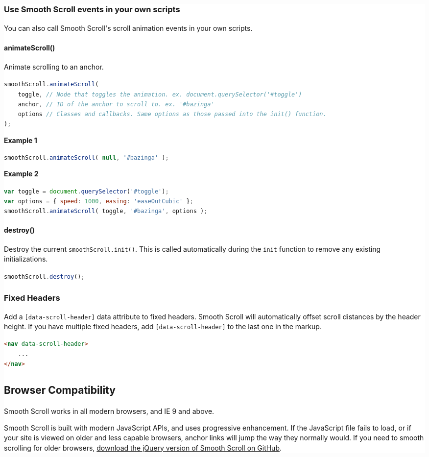 ### Use Smooth Scroll events in your own scripts

You can also call Smooth Scroll's scroll animation events in your own scripts.

#### animateScroll()
Animate scrolling to an anchor.

```javascript
smoothScroll.animateScroll(
	toggle, // Node that toggles the animation. ex. document.querySelector('#toggle')
	anchor, // ID of the anchor to scroll to. ex. '#bazinga'
	options // Classes and callbacks. Same options as those passed into the init() function.
);
```

**Example 1**

```javascript
smoothScroll.animateScroll( null, '#bazinga' );
```

**Example 2**

```javascript
var toggle = document.querySelector('#toggle');
var options = { speed: 1000, easing: 'easeOutCubic' };
smoothScroll.animateScroll( toggle, '#bazinga', options );
```

#### destroy()
Destroy the current `smoothScroll.init()`. This is called automatically during the `init` function to remove any existing initializations.

```javascript
smoothScroll.destroy();
```


### Fixed Headers

Add a `[data-scroll-header]` data attribute to fixed headers. Smooth Scroll will automatically offset scroll distances by the header height. If you have multiple fixed headers, add `[data-scroll-header]` to the last one in the markup.

```html
<nav data-scroll-header>
	...
</nav>
```


## Browser Compatibility

Smooth Scroll works in all modern browsers, and IE 9 and above.

Smooth Scroll is built with modern JavaScript APIs, and uses progressive enhancement. If the JavaScript file fails to load, or if your site is viewed on older and less capable browsers, anchor links will jump the way they normally would. If you need to smooth scrolling for older browsers, [download the jQuery version of Smooth Scroll on GitHub](https://github.com/cferdinandi/smooth-scroll/tree/archive-v1).
